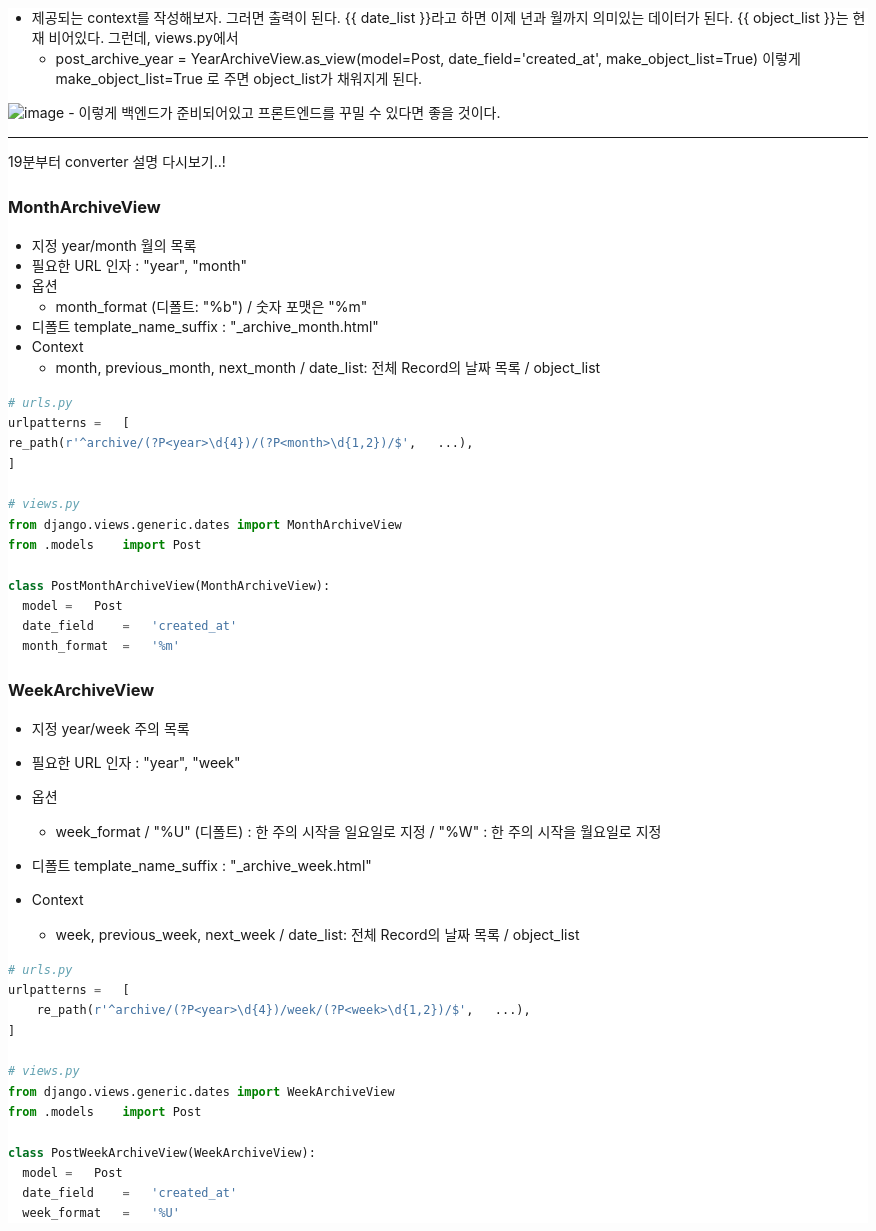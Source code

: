 - 제공되는 context를 작성해보자. 그러면 출력이 된다. {{ date_list }}라고 하면 이제 년과 월까지 의미있는 데이터가 된다. {{ object_list }}는 현재 비어있다. 그런데, views.py에서 
  - post_archive_year = YearArchiveView.as_view(model=Post, date_field='created_at', make_object_list=True) 이렇게 make_object_list=True 로 주면 object_list가 채워지게 된다.


<img width="1134" alt="image" src="https://user-images.githubusercontent.com/95380638/154829831-ab49ea2f-098b-4a09-988b-0a8b330247ab.png">
- 이렇게 백엔드가 준비되어있고 프론트엔드를 꾸밀 수 있다면 좋을 것이다.

* * *
19분부터 converter 설명 다시보기..!


### MonthArchiveView
- 지정 year/month 월의 목록
- 필요한 URL 인자 : "year", "month"
- 옵션
  - month_format (디폴트: "%b") / 숫자 포맷은 "%m"
- 디폴트 template_name_suffix : "_archive_month.html"
- Context
  - month, previous_month, next_month / date_list: 전체 Record의 날짜 목록 / object_list


```python
# urls.py
urlpatterns	=	[
re_path(r'^archive/(?P<year>\d{4})/(?P<month>\d{1,2})/$',	...),
]

# views.py
from django.views.generic.dates	import MonthArchiveView
from .models	import Post

class PostMonthArchiveView(MonthArchiveView):
  model	=	Post
  date_field	=	'created_at'
  month_format	=	'%m'
```  


### WeekArchiveView
- 지정 year/week 주의 목록
- 필요한 URL 인자 : "year", "week"
- 옵션
  - week_format / "%U" (디폴트) : 한 주의 시작을 일요일로 지정 / "%W" : 한 주의 시작을 월요일로 지정

- 디폴트 template_name_suffix : "_archive_week.html"
- Context
  - week, previous_week, next_week / date_list: 전체 Record의 날짜 목록 / object_list

```python
# urls.py
urlpatterns	=	[
    re_path(r'^archive/(?P<year>\d{4})/week/(?P<week>\d{1,2})/$',	...),
]

# views.py
from django.views.generic.dates	import WeekArchiveView
from .models	import Post

class PostWeekArchiveView(WeekArchiveView):
  model	=	Post
  date_field	=	'created_at'
  week_format	=	'%U'
```
